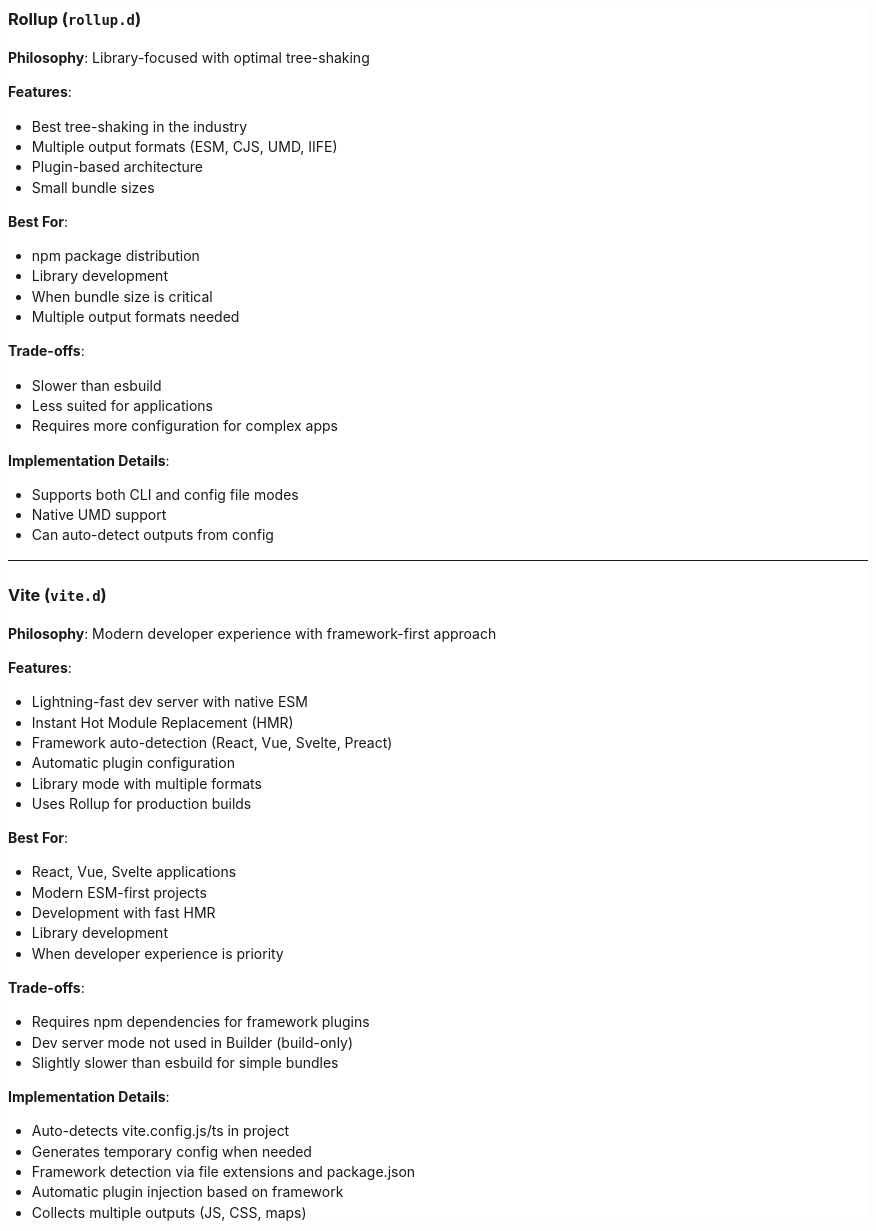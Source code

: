 
### Rollup (`rollup.d`)

**Philosophy**: Library-focused with optimal tree-shaking

**Features**:
- Best tree-shaking in the industry
- Multiple output formats (ESM, CJS, UMD, IIFE)
- Plugin-based architecture
- Small bundle sizes

**Best For**:
- npm package distribution
- Library development
- When bundle size is critical
- Multiple output formats needed

**Trade-offs**:
- Slower than esbuild
- Less suited for applications
- Requires more configuration for complex apps

**Implementation Details**:
- Supports both CLI and config file modes
- Native UMD support
- Can auto-detect outputs from config

---

### Vite (`vite.d`)

**Philosophy**: Modern developer experience with framework-first approach

**Features**:
- Lightning-fast dev server with native ESM
- Instant Hot Module Replacement (HMR)
- Framework auto-detection (React, Vue, Svelte, Preact)
- Automatic plugin configuration
- Library mode with multiple formats
- Uses Rollup for production builds

**Best For**:
- React, Vue, Svelte applications
- Modern ESM-first projects
- Development with fast HMR
- Library development
- When developer experience is priority

**Trade-offs**:
- Requires npm dependencies for framework plugins
- Dev server mode not used in Builder (build-only)
- Slightly slower than esbuild for simple bundles

**Implementation Details**:
- Auto-detects vite.config.js/ts in project
- Generates temporary config when needed
- Framework detection via file extensions and package.json
- Automatic plugin injection based on framework
- Collects multiple outputs (JS, CSS, maps)
